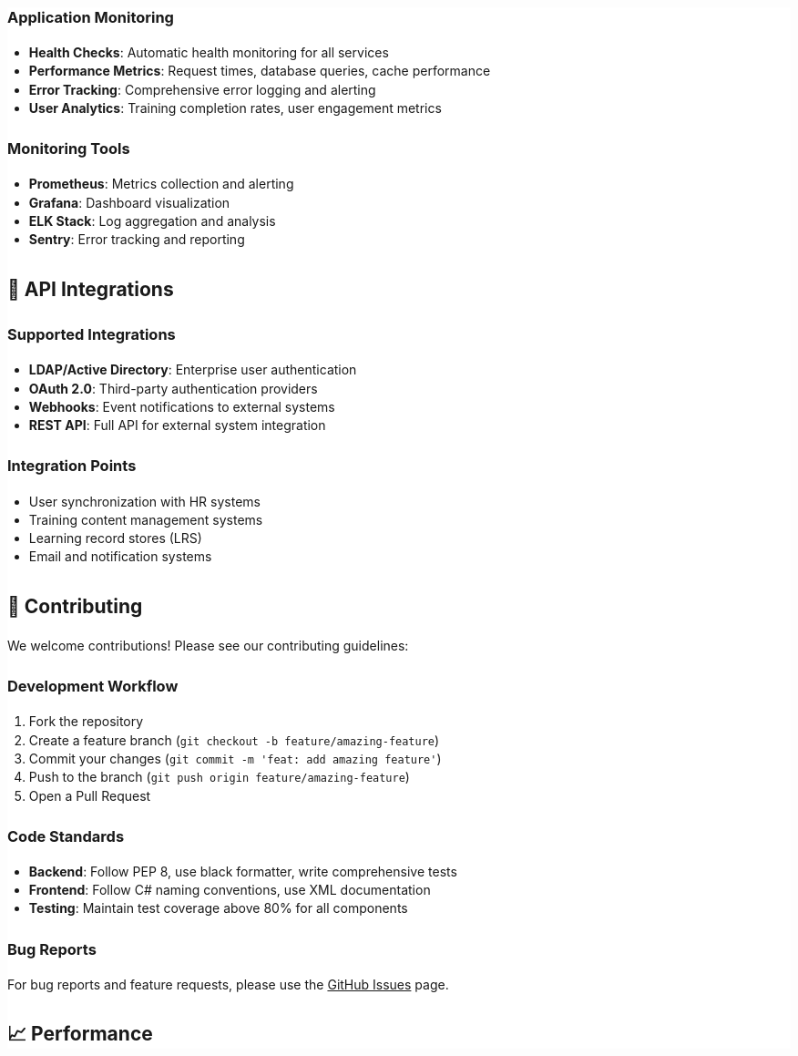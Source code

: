 ### Application Monitoring
- **Health Checks**: Automatic health monitoring for all services
- **Performance Metrics**: Request times, database queries, cache performance
- **Error Tracking**: Comprehensive error logging and alerting
- **User Analytics**: Training completion rates, user engagement metrics

### Monitoring Tools
- **Prometheus**: Metrics collection and alerting
- **Grafana**: Dashboard visualization
- **ELK Stack**: Log aggregation and analysis
- **Sentry**: Error tracking and reporting

## 🔄 API Integrations

### Supported Integrations
- **LDAP/Active Directory**: Enterprise user authentication
- **OAuth 2.0**: Third-party authentication providers
- **Webhooks**: Event notifications to external systems
- **REST API**: Full API for external system integration

### Integration Points
- User synchronization with HR systems
- Training content management systems
- Learning record stores (LRS)
- Email and notification systems

## 🤝 Contributing

We welcome contributions! Please see our contributing guidelines:

### Development Workflow
1. Fork the repository
2. Create a feature branch (`git checkout -b feature/amazing-feature`)
3. Commit your changes (`git commit -m 'feat: add amazing feature'`)
4. Push to the branch (`git push origin feature/amazing-feature`)
5. Open a Pull Request

### Code Standards
- **Backend**: Follow PEP 8, use black formatter, write comprehensive tests
- **Frontend**: Follow C# naming conventions, use XML documentation
- **Testing**: Maintain test coverage above 80% for all components

### Bug Reports
For bug reports and feature requests, please use the [GitHub Issues](https://github.com/your-org/openkms/issues) page.

## 📈 Performance
